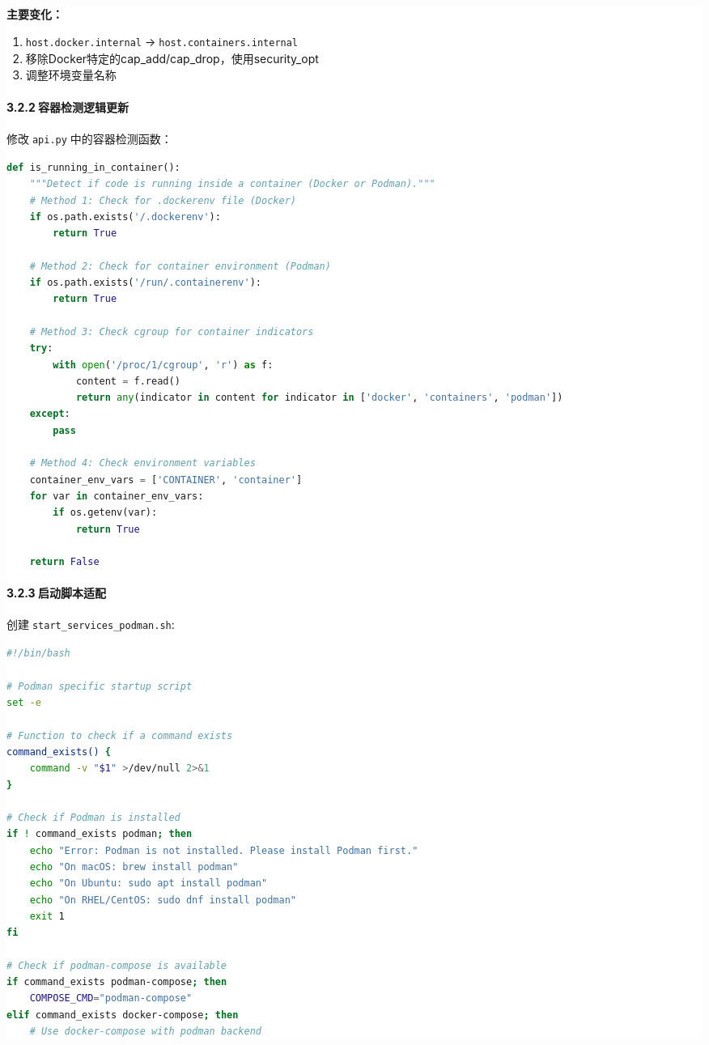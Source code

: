 **主要变化：**
1. `host.docker.internal` → `host.containers.internal`
2. 移除Docker特定的cap_add/cap_drop，使用security_opt
3. 调整环境变量名称

#### 3.2.2 容器检测逻辑更新

修改 `api.py` 中的容器检测函数：

```python
def is_running_in_container():
    """Detect if code is running inside a container (Docker or Podman)."""
    # Method 1: Check for .dockerenv file (Docker)
    if os.path.exists('/.dockerenv'):
        return True
    
    # Method 2: Check for container environment (Podman)
    if os.path.exists('/run/.containerenv'):
        return True
    
    # Method 3: Check cgroup for container indicators
    try:
        with open('/proc/1/cgroup', 'r') as f:
            content = f.read()
            return any(indicator in content for indicator in ['docker', 'containers', 'podman'])
    except:
        pass
    
    # Method 4: Check environment variables
    container_env_vars = ['CONTAINER', 'container']
    for var in container_env_vars:
        if os.getenv(var):
            return True
    
    return False
```

#### 3.2.3 启动脚本适配

创建 `start_services_podman.sh`:

```bash
#!/bin/bash

# Podman specific startup script
set -e

# Function to check if a command exists
command_exists() {
    command -v "$1" >/dev/null 2>&1
}

# Check if Podman is installed
if ! command_exists podman; then
    echo "Error: Podman is not installed. Please install Podman first."
    echo "On macOS: brew install podman"
    echo "On Ubuntu: sudo apt install podman"
    echo "On RHEL/CentOS: sudo dnf install podman"
    exit 1
fi

# Check if podman-compose is available
if command_exists podman-compose; then
    COMPOSE_CMD="podman-compose"
elif command_exists docker-compose; then
    # Use docker-compose with podman backend
```